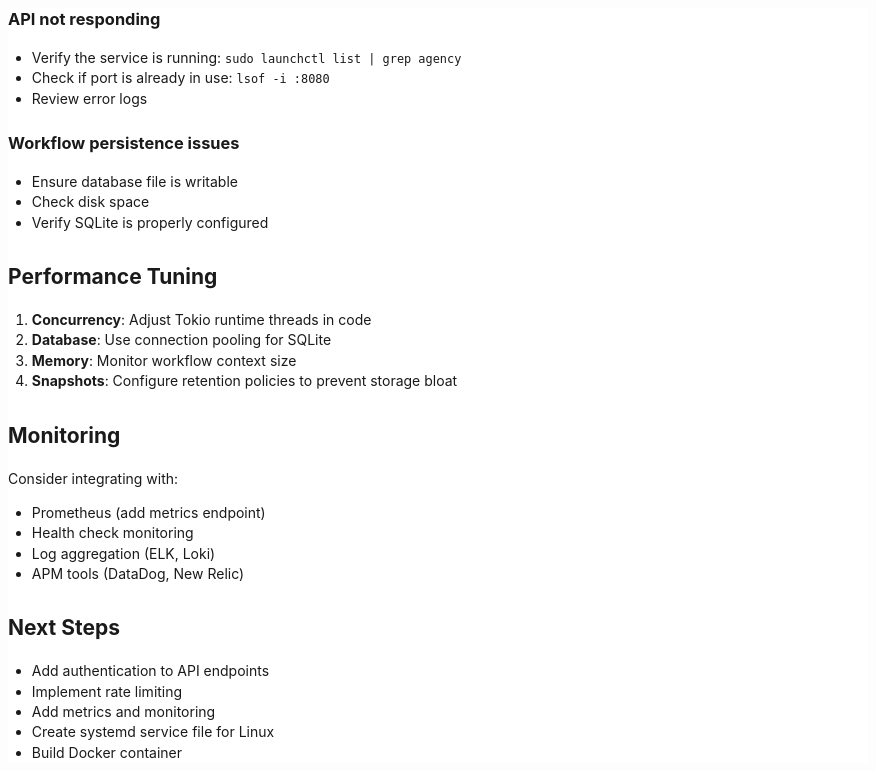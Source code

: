 ### API not responding
- Verify the service is running: `sudo launchctl list | grep agency`
- Check if port is already in use: `lsof -i :8080`
- Review error logs

### Workflow persistence issues
- Ensure database file is writable
- Check disk space
- Verify SQLite is properly configured

## Performance Tuning

1. **Concurrency**: Adjust Tokio runtime threads in code
2. **Database**: Use connection pooling for SQLite
3. **Memory**: Monitor workflow context size
4. **Snapshots**: Configure retention policies to prevent storage bloat

## Monitoring

Consider integrating with:
- Prometheus (add metrics endpoint)
- Health check monitoring
- Log aggregation (ELK, Loki)
- APM tools (DataDog, New Relic)

## Next Steps

- Add authentication to API endpoints
- Implement rate limiting
- Add metrics and monitoring
- Create systemd service file for Linux
- Build Docker container
